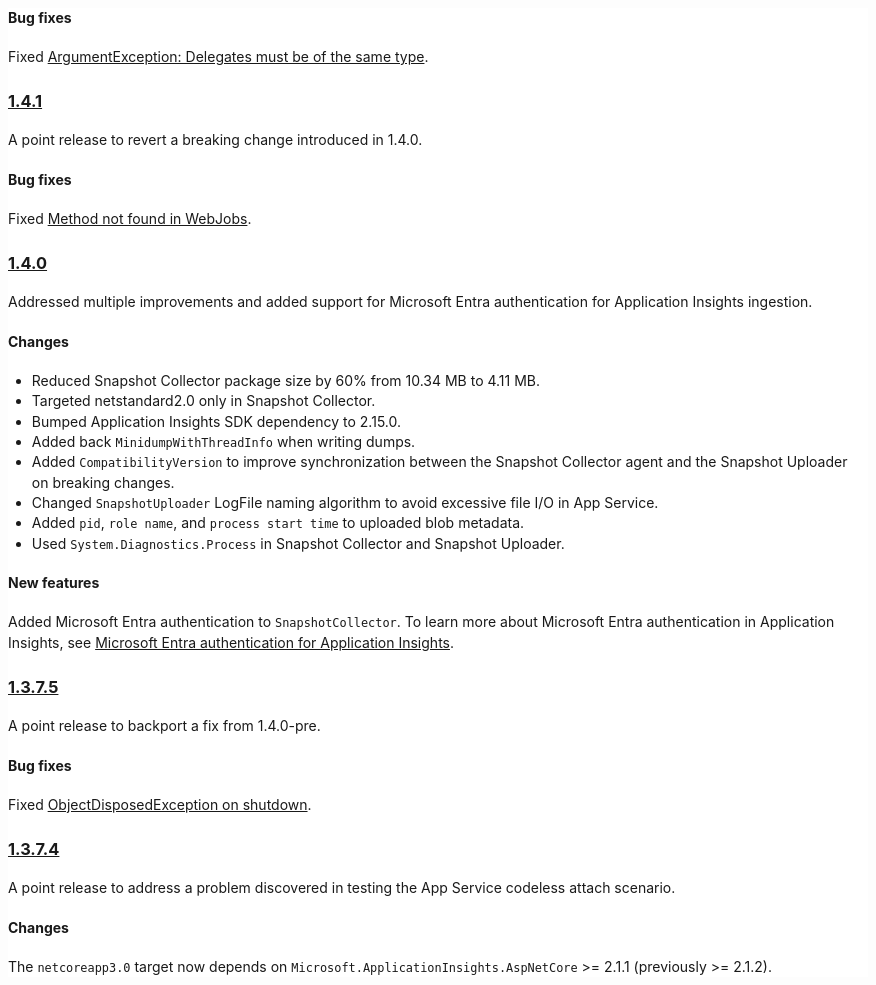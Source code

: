 #### Bug fixes
Fixed [ArgumentException: Delegates must be of the same type](https://github.com/microsoft/ApplicationInsights-SnapshotCollector/issues/16).

### [1.4.1](https://www.nuget.org/packages/Microsoft.ApplicationInsights.SnapshotCollector/1.4.1)
A point release to revert a breaking change introduced in 1.4.0.

#### Bug fixes
Fixed [Method not found in WebJobs](https://github.com/microsoft/ApplicationInsights-SnapshotCollector/issues/15).

### [1.4.0](https://www.nuget.org/packages/Microsoft.ApplicationInsights.SnapshotCollector/1.4.0)
Addressed multiple improvements and added support for Microsoft Entra authentication for Application Insights ingestion.

#### Changes
- Reduced Snapshot Collector package size by 60% from 10.34 MB to 4.11 MB.
- Targeted netstandard2.0 only in Snapshot Collector.
- Bumped Application Insights SDK dependency to 2.15.0.
- Added back `MinidumpWithThreadInfo` when writing dumps.
- Added `CompatibilityVersion` to improve synchronization between the Snapshot Collector agent and the Snapshot Uploader on breaking changes.
- Changed `SnapshotUploader` LogFile naming algorithm to avoid excessive file I/O in App Service.
- Added `pid`, `role name`, and `process start time` to uploaded blob metadata.
- Used `System.Diagnostics.Process` in Snapshot Collector and Snapshot Uploader.

#### New features
Added Microsoft Entra authentication to `SnapshotCollector`. To learn more about Microsoft Entra authentication in Application Insights, see [Microsoft Entra authentication for Application Insights](../app/azure-ad-authentication.md).

### [1.3.7.5](https://www.nuget.org/packages/Microsoft.ApplicationInsights.SnapshotCollector/1.3.7.5)
A point release to backport a fix from 1.4.0-pre.

#### Bug fixes
Fixed [ObjectDisposedException on shutdown](https://github.com/microsoft/ApplicationInsights-dotnet/issues/2097).

### [1.3.7.4](https://www.nuget.org/packages/Microsoft.ApplicationInsights.SnapshotCollector/1.3.7.4)
A point release to address a problem discovered in testing the App Service codeless attach scenario.

#### Changes
The `netcoreapp3.0` target now depends on `Microsoft.ApplicationInsights.AspNetCore` >= 2.1.1 (previously >= 2.1.2).
